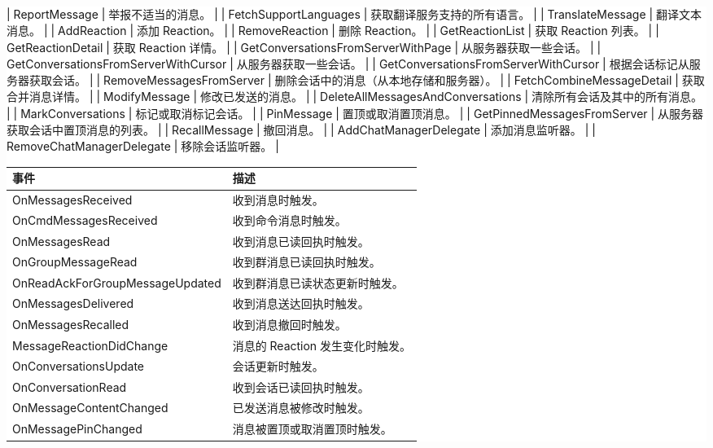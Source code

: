 | ReportMessage                          | 举报不适当的消息。                                                          |
| FetchSupportLanguages                  | 获取翻译服务支持的所有语言。                                                |
| TranslateMessage                       | 翻译文本消息。                                                              |
| AddReaction                            | 添加 Reaction。                                                             |
| RemoveReaction                         | 删除 Reaction。                                                             |
| GetReactionList                        | 获取 Reaction 列表。                                                        |
| GetReactionDetail                      | 获取 Reaction 详情。                                                        |
| GetConversationsFromServerWithPage     | 从服务器获取一些会话。                                                      |
| GetConversationsFromServerWithCursor   | 从服务器获取一些会话。                                                      |
| GetConversationsFromServerWithCursor   | 根据会话标记从服务器获取会话。                                              |
| RemoveMessagesFromServer               | 删除会话中的消息（从本地存储和服务器）。                                    |
| FetchCombineMessageDetail              | 获取合并消息详情。                                                          |
| ModifyMessage                          | 修改已发送的消息。                                                          |
| DeleteAllMessagesAndConversations      | 清除所有会话及其中的所有消息。                                              |
| MarkConversations                      | 标记或取消标记会话。                                                        |
| PinMessage                             | 置顶或取消置顶消息。                                                        |
| GetPinnedMessagesFromServer            | 从服务器获取会话中置顶消息的列表。                                          |
| RecallMessage                          | 撤回消息。                                                                  |
| AddChatManagerDelegate                 | 添加消息监听器。                                                            |
| RemoveChatManagerDelegate              | 移除会话监听器。                                                            |

| 事件                             | 描述                                         |
| :-------------------------------- | :-------------------------------------------------- |
| OnMessagesReceived                | 收到消息时触发。                                   |
| OnCmdMessagesReceived             | 收到命令消息时触发。                               |
| OnMessagesRead                    | 收到消息已读回执时触发。                           |
| OnGroupMessageRead                | 收到群消息已读回执时触发。                         |
| OnReadAckForGroupMessageUpdated   | 收到群消息已读状态更新时触发。                     |
| OnMessagesDelivered               | 收到消息送达回执时触发。                           |
| OnMessagesRecalled                | 收到消息撤回时触发。                               |
| MessageReactionDidChange          | 消息的 Reaction 发生变化时触发。                   |
| OnConversationsUpdate             | 会话更新时触发。                                   |
| OnConversationRead                | 收到会话已读回执时触发。                           |
| OnMessageContentChanged           | 已发送消息被修改时触发。                           |
| OnMessagePinChanged               | 消息被置顶或取消置顶时触发。                       |
